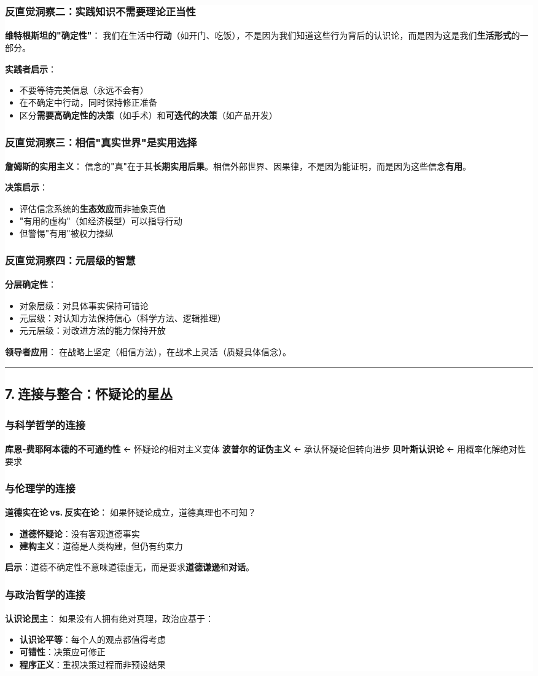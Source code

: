 ### 反直觉洞察二：实践知识不需要理论正当性

**维特根斯坦的"确定性"**：
我们在生活中**行动**（如开门、吃饭），不是因为我们知道这些行为背后的认识论，而是因为这是我们**生活形式**的一部分。

**实践者启示**：
- 不要等待完美信息（永远不会有）
- 在不确定中行动，同时保持修正准备
- 区分**需要高确定性的决策**（如手术）和**可迭代的决策**（如产品开发）

### 反直觉洞察三：相信"真实世界"是实用选择

**詹姆斯的实用主义**：
信念的"真"在于其**长期实用后果**。相信外部世界、因果律，不是因为能证明，而是因为这些信念**有用**。

**决策启示**：
- 评估信念系统的**生态效应**而非抽象真值
- "有用的虚构"（如经济模型）可以指导行动
- 但警惕"有用"被权力操纵

### 反直觉洞察四：元层级的智慧

**分层确定性**：
- 对象层级：对具体事实保持可错论
- 元层级：对认知方法保持信心（科学方法、逻辑推理）
- 元元层级：对改进方法的能力保持开放

**领导者应用**：
在战略上坚定（相信方法），在战术上灵活（质疑具体信念）。

---

## 7. 连接与整合：怀疑论的星丛

### 与科学哲学的连接

**库恩-费耶阿本德的不可通约性** ← 怀疑论的相对主义变体
**波普尔的证伪主义** ← 承认怀疑论但转向进步
**贝叶斯认识论** ← 用概率化解绝对性要求

### 与伦理学的连接

**道德实在论 vs. 反实在论**：
如果怀疑论成立，道德真理也不可知？
- **道德怀疑论**：没有客观道德事实
- **建构主义**：道德是人类构建，但仍有约束力

**启示**：道德不确定性不意味道德虚无，而是要求**道德谦逊**和**对话**。

### 与政治哲学的连接

**认识论民主**：
如果没有人拥有绝对真理，政治应基于：
- **认识论平等**：每个人的观点都值得考虑
- **可错性**：决策应可修正
- **程序正义**：重视决策过程而非预设结果
